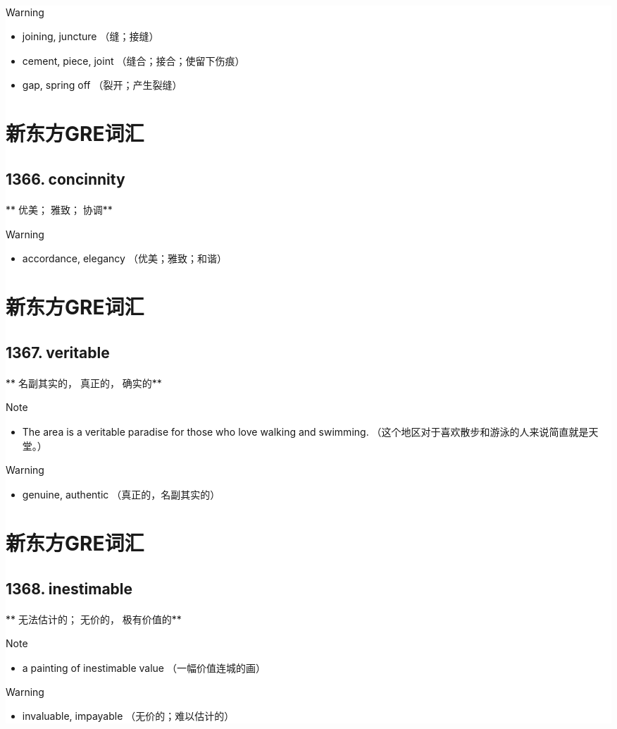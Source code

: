 > [!WARNING]
>
> - joining, juncture （缝；接缝）
>
> - cement, piece, joint （缝合；接合；使留下伤痕）
>
> - gap, spring off （裂开；产生裂缝）
>

# 新东方GRE词汇

## 1366. concinnity

** 优美； 雅致； 协调**

> [!WARNING]
>
> - accordance, elegancy （优美；雅致；和谐）
>

# 新东方GRE词汇

## 1367. veritable

** 名副其实的， 真正的， 确实的**

> [!NOTE]
>
> - The area is a veritable paradise for those who love walking and swimming. （这个地区对于喜欢散步和游泳的人来说简直就是天堂。）
>

> [!WARNING]
>
> - genuine, authentic （真正的，名副其实的）
>

# 新东方GRE词汇

## 1368. inestimable

** 无法估计的； 无价的， 极有价值的**

> [!NOTE]
>
> - a painting of inestimable value （一幅价值连城的画）
>

> [!WARNING]
>
> - invaluable, impayable （无价的；难以估计的）
>
